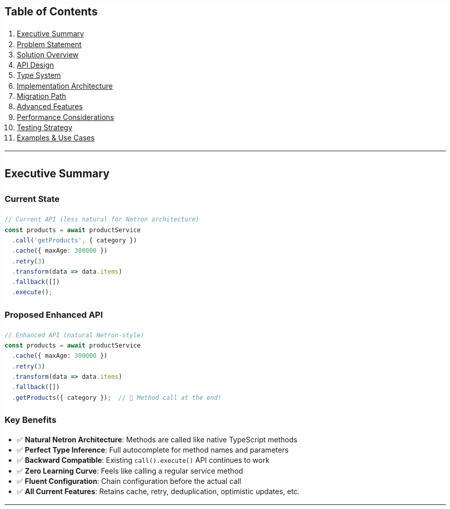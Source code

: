 
## Table of Contents

1. [Executive Summary](#executive-summary)
2. [Problem Statement](#problem-statement)
3. [Solution Overview](#solution-overview)
4. [API Design](#api-design)
5. [Type System](#type-system)
6. [Implementation Architecture](#implementation-architecture)
7. [Migration Path](#migration-path)
8. [Advanced Features](#advanced-features)
9. [Performance Considerations](#performance-considerations)
10. [Testing Strategy](#testing-strategy)
11. [Examples & Use Cases](#examples--use-cases)

---

## Executive Summary

### Current State

```typescript
// Current API (less natural for Netron architecture)
const products = await productService
  .call('getProducts', { category })
  .cache({ maxAge: 300000 })
  .retry(3)
  .transform(data => data.items)
  .fallback([])
  .execute();
```

### Proposed Enhanced API

```typescript
// Enhanced API (natural Netron-style)
const products = await productService
  .cache({ maxAge: 300000 })
  .retry(3)
  .transform(data => data.items)
  .fallback([])
  .getProducts({ category });  // 🎯 Method call at the end!
```

### Key Benefits

- ✅ **Natural Netron Architecture**: Methods are called like native TypeScript methods
- ✅ **Perfect Type Inference**: Full autocomplete for method names and parameters
- ✅ **Backward Compatible**: Existing `call().execute()` API continues to work
- ✅ **Zero Learning Curve**: Feels like calling a regular service method
- ✅ **Fluent Configuration**: Chain configuration before the actual call
- ✅ **All Current Features**: Retains cache, retry, deduplication, optimistic updates, etc.

---